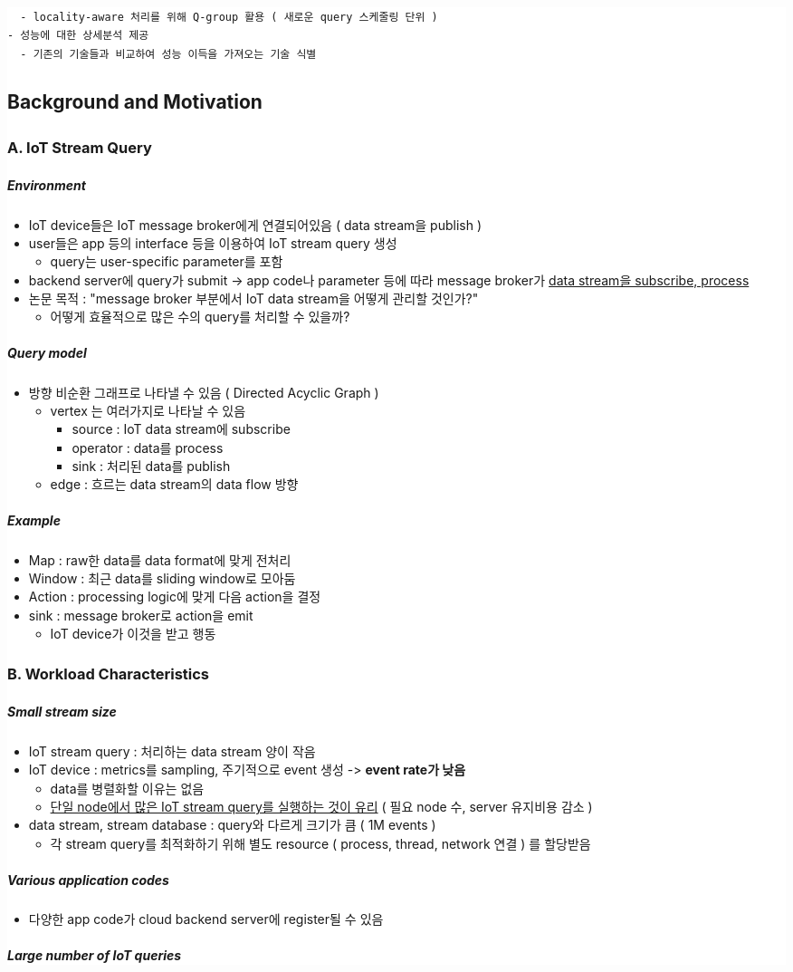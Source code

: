       - locality-aware 처리를 위해 Q-group 활용 ( 새로운 query 스케줄링 단위 )
    - 성능에 대한 상세분석 제공
      - 기존의 기술들과 비교하여 성능 이득을 가져오는 기술 식별



## Background and Motivation

### A. IoT Stream Query

##### Environment

- IoT device들은 IoT message broker에게 연결되어있음 ( data stream을 publish )
- user들은 app 등의 interface 등을 이용하여 IoT stream query 생성
  - query는 user-specific parameter를 포함
- backend server에 query가 submit -> app code나 parameter 등에 따라 message broker가 <u>data stream을 subscribe, process</u>
- 논문 목적 : "message broker 부분에서 IoT data stream을 어떻게 관리할 것인가?"
  - 어떻게 효율적으로 많은 수의 query를 처리할 수 있을까?

##### Query model

- 방향 비순환 그래프로 나타낼 수 있음 ( Directed Acyclic Graph )
  - vertex 는 여러가지로 나타날 수 있음
    - source : IoT data stream에 subscribe
    - operator : data를 process
    - sink : 처리된 data를 publish
  - edge : 흐르는 data stream의 data flow 방향

##### Example

- Map : raw한 data를 data format에 맞게 전처리
- Window : 최근 data를 sliding window로 모아둠
- Action : processing logic에 맞게 다음 action을 결정
- sink : message broker로 action을 emit
  - IoT device가 이것을 받고 행동

### B. Workload Characteristics

##### Small stream size

- IoT stream query : 처리하는 data stream 양이 작음
- IoT device : metrics를 sampling, 주기적으로 event 생성 -> **event rate가 낮음**
  - data를 병렬화할 이유는 없음
  - <u>단일 node에서 많은 IoT stream query를 실행하는 것이 유리</u> ( 필요 node 수, server 유지비용 감소 )
- data stream, stream database : query와 다르게 크기가 큼 ( 1M events )
  - 각 stream query를 최적화하기 위해 별도 resource ( process, thread, network 연결 ) 를 할당받음

##### Various application codes

- 다양한 app code가 cloud backend server에 register될 수 있음

##### Large number of IoT queries
